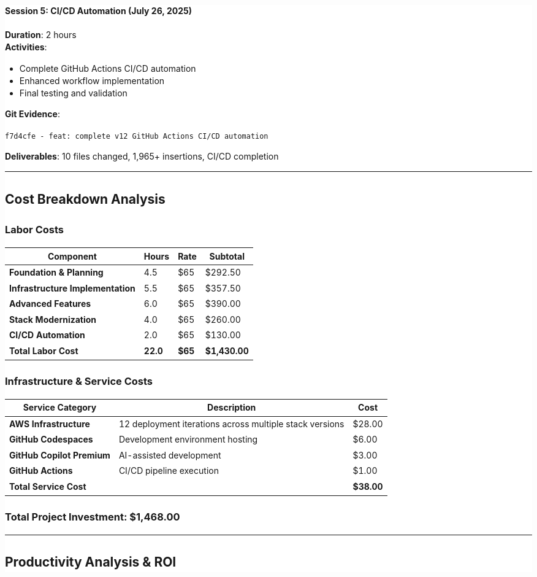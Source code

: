 #### Session 5: CI/CD Automation (July 26, 2025)
**Duration**: 2 hours  
**Activities**:
- Complete GitHub Actions CI/CD automation
- Enhanced workflow implementation
- Final testing and validation

**Git Evidence**:
```
f7d4cfe - feat: complete v12 GitHub Actions CI/CD automation
```

**Deliverables**: 10 files changed, 1,965+ insertions, CI/CD completion

---

## Cost Breakdown Analysis

### Labor Costs
| Component | Hours | Rate | Subtotal |
|-----------|-------|------|----------|
| **Foundation & Planning** | 4.5 | $65 | $292.50 |
| **Infrastructure Implementation** | 5.5 | $65 | $357.50 |
| **Advanced Features** | 6.0 | $65 | $390.00 |
| **Stack Modernization** | 4.0 | $65 | $260.00 |
| **CI/CD Automation** | 2.0 | $65 | $130.00 |
| **Total Labor Cost** | **22.0** | **$65** | **$1,430.00** |

### Infrastructure & Service Costs
| Service Category | Description | Cost |
|------------------|-------------|------|
| **AWS Infrastructure** | 12 deployment iterations across multiple stack versions | $28.00 |
| **GitHub Codespaces** | Development environment hosting | $6.00 |
| **GitHub Copilot Premium** | AI-assisted development | $3.00 |
| **GitHub Actions** | CI/CD pipeline execution | $1.00 |
| **Total Service Cost** | | **$38.00** |

### **Total Project Investment**: $1,468.00

---

## Productivity Analysis & ROI
